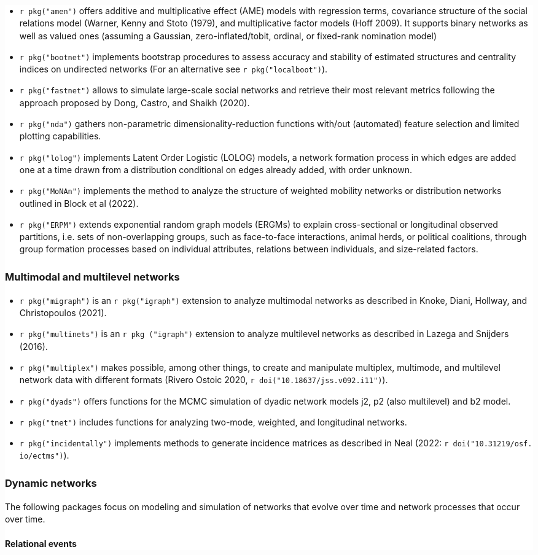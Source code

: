 - `r pkg("amen")` offers additive and multiplicative effect (AME) models with
regression terms, covariance structure of the social relations model (Warner,
Kenny and Stoto (1979), and multiplicative factor models (Hoff 2009).
It supports binary networks as well as valued ones (assuming a Gaussian,
zero-inflated/tobit, ordinal, or fixed-rank nomination model)

- `r pkg("bootnet")` implements bootstrap procedures to assess accuracy and
stability of estimated structures and centrality indices on undirected networks
(For an alternative see `r pkg("localboot")`).

- `r pkg("fastnet")` allows to simulate large-scale social networks and retrieve
their most relevant metrics following the approach proposed by Dong, Castro,
and Shaikh (2020).

- `r pkg("nda")` gathers non-parametric dimensionality-reduction functions 
with/out (automated) feature selection and limited plotting capabilities.

- `r pkg("lolog")` implements Latent Order Logistic (LOLOG) models, a network
formation process in which edges are added one at a time drawn from a
distribution conditional on edges already added, with order unknown.

- `r pkg("MoNAn")` implements the method to analyze the structure of weighted
mobility networks or distribution networks outlined in Block et al (2022).

- `r pkg("ERPM")` extends exponential random graph models (ERGMs) to explain
cross-sectional or longitudinal observed partitions, i.e. sets of
non-overlapping groups, such as face-to-face interactions, animal herds, or
political coalitions, through group formation processes based on individual
attributes, relations between individuals, and size-related factors.

### Multimodal and multilevel networks

- `r pkg("migraph")` is an `r pkg("igraph")` extension to analyze multimodal
networks as described in Knoke, Diani, Hollway, and Christopoulos (2021).

- `r pkg("multinets")` is an `r pkg ("igraph")` extension to analyze multilevel
networks as described in Lazega and Snijders (2016).

- `r pkg("multiplex")` makes possible, among other things, to create and
manipulate multiplex, multimode, and multilevel network data with different
formats (Rivero Ostoic 2020, `r doi("10.18637/jss.v092.i11")`).

- `r pkg("dyads")` offers functions for the MCMC simulation of dyadic network
models j2, p2 (also multilevel) and b2 model.

- `r pkg("tnet")` includes functions for analyzing two-mode, weighted, and
longitudinal networks.

- `r pkg("incidentally")` implements methods to generate incidence matrices as
described in Neal (2022: `r doi("10.31219/osf.io/ectms")`).

### Dynamic networks

The following packages focus on modeling and simulation of networks that evolve
over time and network processes that occur over time.

#### Relational events
